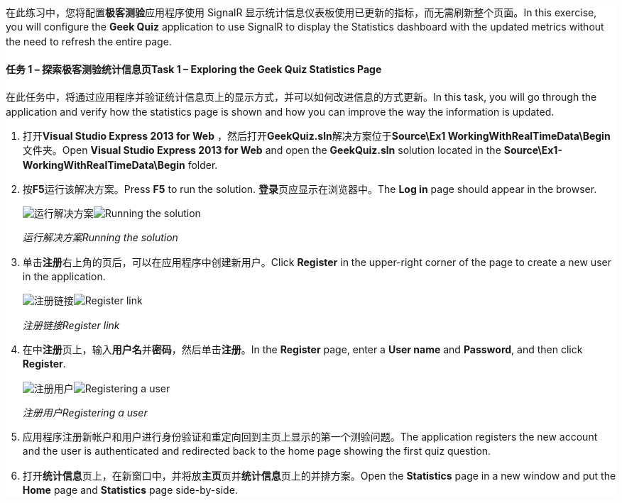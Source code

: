 <span data-ttu-id="d881c-157">在此练习中，您将配置**极客测验**应用程序使用 SignalR 显示统计信息仪表板使用已更新的指标，而无需刷新整个页面。</span><span class="sxs-lookup"><span data-stu-id="d881c-157">In this exercise, you will configure the **Geek Quiz** application to use SignalR to display the Statistics dashboard with the updated metrics without the need to refresh the entire page.</span></span>

<a id="Ex1Task1"></a>
#### <a name="task-1--exploring-the-geek-quiz-statistics-page"></a><span data-ttu-id="d881c-158">任务 1 – 探索极客测验统计信息页</span><span class="sxs-lookup"><span data-stu-id="d881c-158">Task 1 – Exploring the Geek Quiz Statistics Page</span></span>

<span data-ttu-id="d881c-159">在此任务中，将通过应用程序并验证统计信息页上的显示方式，并可以如何改进信息的方式更新。</span><span class="sxs-lookup"><span data-stu-id="d881c-159">In this task, you will go through the application and verify how the statistics page is shown and how you can improve the way the information is updated.</span></span>

1. <span data-ttu-id="d881c-160">打开**Visual Studio Express 2013 for Web** ，然后打开**GeekQuiz.sln**解决方案位于**Source\Ex1 WorkingWithRealTimeData\Begin**文件夹。</span><span class="sxs-lookup"><span data-stu-id="d881c-160">Open **Visual Studio Express 2013 for Web** and open the **GeekQuiz.sln** solution located in the **Source\Ex1-WorkingWithRealTimeData\Begin** folder.</span></span>
2. <span data-ttu-id="d881c-161">按**F5**运行该解决方案。</span><span class="sxs-lookup"><span data-stu-id="d881c-161">Press **F5** to run the solution.</span></span> <span data-ttu-id="d881c-162">**登录**页应显示在浏览器中。</span><span class="sxs-lookup"><span data-stu-id="d881c-162">The **Log in** page should appear in the browser.</span></span>

    <span data-ttu-id="d881c-163">![运行解决方案](real-time-web-applications-with-signalr/_static/image2.png "运行解决方案")</span><span class="sxs-lookup"><span data-stu-id="d881c-163">![Running the solution](real-time-web-applications-with-signalr/_static/image2.png "Running the solution")</span></span>

    <span data-ttu-id="d881c-164">*运行解决方案*</span><span class="sxs-lookup"><span data-stu-id="d881c-164">*Running the solution*</span></span>
3. <span data-ttu-id="d881c-165">单击**注册**右上角的页后，可以在应用程序中创建新用户。</span><span class="sxs-lookup"><span data-stu-id="d881c-165">Click **Register** in the upper-right corner of the page to create a new user in the application.</span></span>

    <span data-ttu-id="d881c-166">![注册链接](real-time-web-applications-with-signalr/_static/image3.png "注册链接")</span><span class="sxs-lookup"><span data-stu-id="d881c-166">![Register link](real-time-web-applications-with-signalr/_static/image3.png "Register link")</span></span>

    <span data-ttu-id="d881c-167">*注册链接*</span><span class="sxs-lookup"><span data-stu-id="d881c-167">*Register link*</span></span>
4. <span data-ttu-id="d881c-168">在中**注册**页上，输入**用户名**并**密码**，然后单击**注册**。</span><span class="sxs-lookup"><span data-stu-id="d881c-168">In the **Register** page, enter a **User name** and **Password**, and then click **Register**.</span></span>

    <span data-ttu-id="d881c-169">![注册用户](real-time-web-applications-with-signalr/_static/image4.png "注册用户")</span><span class="sxs-lookup"><span data-stu-id="d881c-169">![Registering a user](real-time-web-applications-with-signalr/_static/image4.png "Registering a user")</span></span>

    <span data-ttu-id="d881c-170">*注册用户*</span><span class="sxs-lookup"><span data-stu-id="d881c-170">*Registering a user*</span></span>
5. <span data-ttu-id="d881c-171">应用程序注册新帐户和用户进行身份验证和重定向回到主页上显示的第一个测验问题。</span><span class="sxs-lookup"><span data-stu-id="d881c-171">The application registers the new account and the user is authenticated and redirected back to the home page showing the first quiz question.</span></span>
6. <span data-ttu-id="d881c-172">打开**统计信息**页上，在新窗口中，并将放**主页**页并**统计信息**页上的并排方案。</span><span class="sxs-lookup"><span data-stu-id="d881c-172">Open the **Statistics** page in a new window and put the **Home** page and **Statistics** page side-by-side.</span></span>
